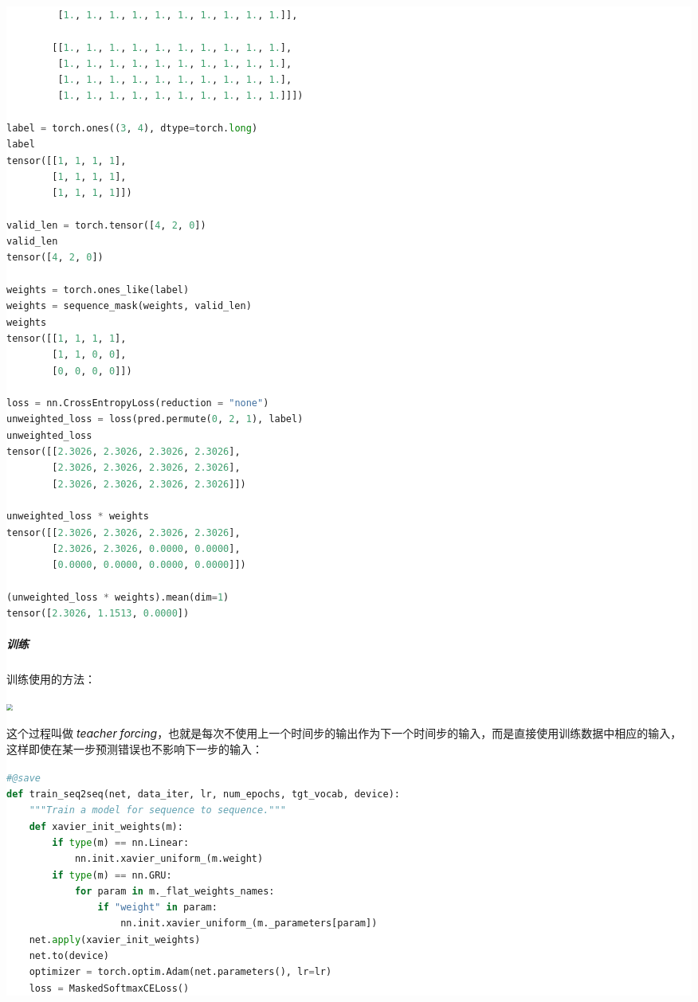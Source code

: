 ```python
         [1., 1., 1., 1., 1., 1., 1., 1., 1., 1.]],

        [[1., 1., 1., 1., 1., 1., 1., 1., 1., 1.],
         [1., 1., 1., 1., 1., 1., 1., 1., 1., 1.],
         [1., 1., 1., 1., 1., 1., 1., 1., 1., 1.],
         [1., 1., 1., 1., 1., 1., 1., 1., 1., 1.]]])

label = torch.ones((3, 4), dtype=torch.long)
label
tensor([[1, 1, 1, 1],
        [1, 1, 1, 1],
        [1, 1, 1, 1]])

valid_len = torch.tensor([4, 2, 0])
valid_len
tensor([4, 2, 0])

weights = torch.ones_like(label)
weights = sequence_mask(weights, valid_len)
weights
tensor([[1, 1, 1, 1],
        [1, 1, 0, 0],
        [0, 0, 0, 0]])

loss = nn.CrossEntropyLoss(reduction = "none")
unweighted_loss = loss(pred.permute(0, 2, 1), label)
unweighted_loss
tensor([[2.3026, 2.3026, 2.3026, 2.3026],
        [2.3026, 2.3026, 2.3026, 2.3026],
        [2.3026, 2.3026, 2.3026, 2.3026]])

unweighted_loss * weights
tensor([[2.3026, 2.3026, 2.3026, 2.3026],
        [2.3026, 2.3026, 0.0000, 0.0000],
        [0.0000, 0.0000, 0.0000, 0.0000]])

(unweighted_loss * weights).mean(dim=1)
tensor([2.3026, 1.1513, 0.0000])
```

##### 训练

训练使用的方法：

<img src="https://picgo-wutao.oss-cn-shanghai.aliyuncs.com/image-20220601185525-2kz5uix.png" style="zoom:50%;" />



这个过程叫做 *teacher forcing*，也就是每次不使用上一个时间步的输出作为下一个时间步的输入，而是直接使用训练数据中相应的输入，这样即使在某一步预测错误也不影响下一步的输入：

```python
#@save
def train_seq2seq(net, data_iter, lr, num_epochs, tgt_vocab, device):
    """Train a model for sequence to sequence."""
    def xavier_init_weights(m):
        if type(m) == nn.Linear:
            nn.init.xavier_uniform_(m.weight)
        if type(m) == nn.GRU:
            for param in m._flat_weights_names:
                if "weight" in param:
                    nn.init.xavier_uniform_(m._parameters[param])
    net.apply(xavier_init_weights)
    net.to(device)
    optimizer = torch.optim.Adam(net.parameters(), lr=lr)
    loss = MaskedSoftmaxCELoss()
```